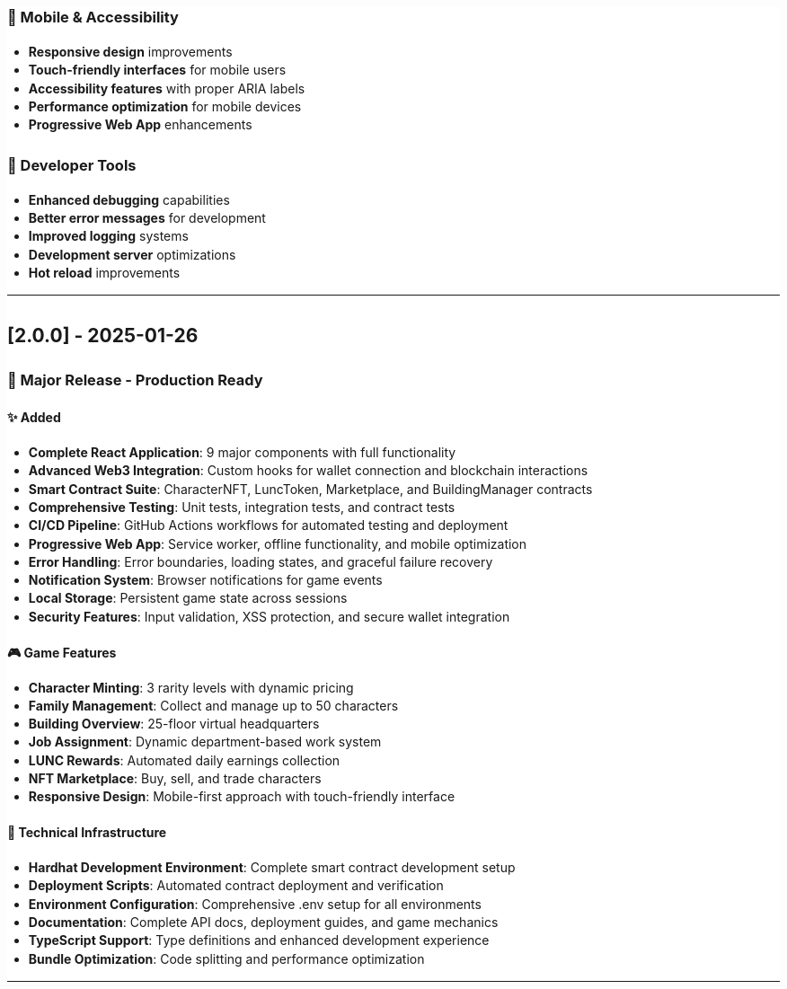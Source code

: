 ### 📱 Mobile & Accessibility
- **Responsive design** improvements
- **Touch-friendly interfaces** for mobile users
- **Accessibility features** with proper ARIA labels
- **Performance optimization** for mobile devices
- **Progressive Web App** enhancements

### 🔧 Developer Tools
- **Enhanced debugging** capabilities
- **Better error messages** for development
- **Improved logging** systems
- **Development server** optimizations
- **Hot reload** improvements

---

## [2.0.0] - 2025-01-26

### 🎉 Major Release - Production Ready

#### ✨ Added
- **Complete React Application**: 9 major components with full functionality
- **Advanced Web3 Integration**: Custom hooks for wallet connection and blockchain interactions
- **Smart Contract Suite**: CharacterNFT, LuncToken, Marketplace, and BuildingManager contracts
- **Comprehensive Testing**: Unit tests, integration tests, and contract tests
- **CI/CD Pipeline**: GitHub Actions workflows for automated testing and deployment
- **Progressive Web App**: Service worker, offline functionality, and mobile optimization
- **Error Handling**: Error boundaries, loading states, and graceful failure recovery
- **Notification System**: Browser notifications for game events
- **Local Storage**: Persistent game state across sessions
- **Security Features**: Input validation, XSS protection, and secure wallet integration

#### 🎮 Game Features
- **Character Minting**: 3 rarity levels with dynamic pricing
- **Family Management**: Collect and manage up to 50 characters
- **Building Overview**: 25-floor virtual headquarters
- **Job Assignment**: Dynamic department-based work system
- **LUNC Rewards**: Automated daily earnings collection
- **NFT Marketplace**: Buy, sell, and trade characters
- **Responsive Design**: Mobile-first approach with touch-friendly interface

#### 🔧 Technical Infrastructure
- **Hardhat Development Environment**: Complete smart contract development setup
- **Deployment Scripts**: Automated contract deployment and verification
- **Environment Configuration**: Comprehensive .env setup for all environments
- **Documentation**: Complete API docs, deployment guides, and game mechanics
- **TypeScript Support**: Type definitions and enhanced development experience
- **Bundle Optimization**: Code splitting and performance optimization

---
